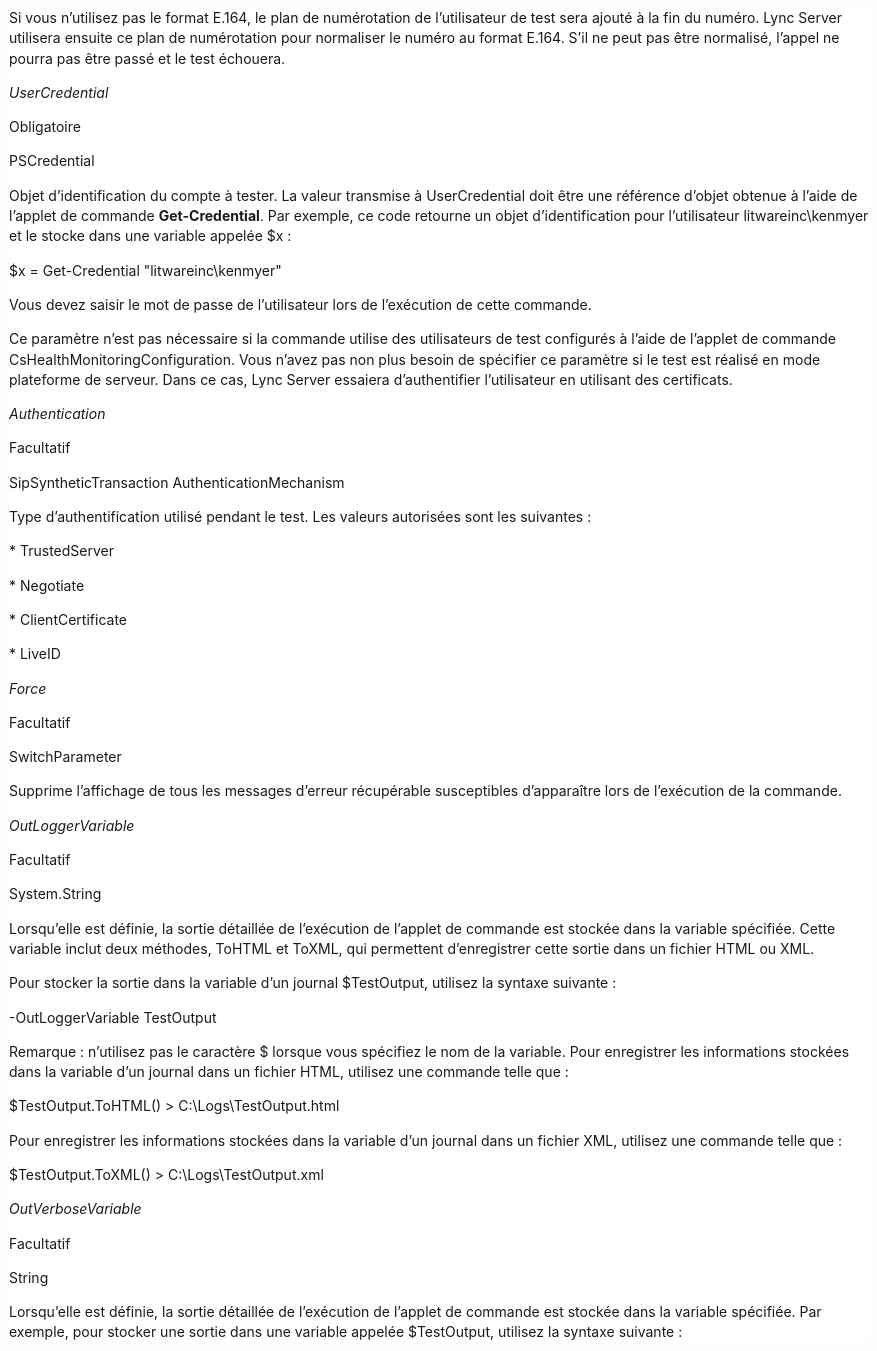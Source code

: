 <p>Si vous n’utilisez pas le format E.164, le plan de numérotation de l’utilisateur de test sera ajouté à la fin du numéro. Lync Server utilisera ensuite ce plan de numérotation pour normaliser le numéro au format E.164. S’il ne peut pas être normalisé, l’appel ne pourra pas être passé et le test échouera.</p></td>
</tr>
<tr class="odd">
<td><p><em>UserCredential</em></p></td>
<td><p>Obligatoire</p></td>
<td><p>PSCredential</p></td>
<td><p>Objet d’identification du compte à tester. La valeur transmise à UserCredential doit être une référence d’objet obtenue à l’aide de l’applet de commande <strong>Get-Credential</strong>. Par exemple, ce code retourne un objet d’identification pour l’utilisateur litwareinc\kenmyer et le stocke dans une variable appelée $x :</p>
<p>$x = Get-Credential &quot;litwareinc\kenmyer&quot;</p>
<p>Vous devez saisir le mot de passe de l’utilisateur lors de l’exécution de cette commande.</p>
<p>Ce paramètre n’est pas nécessaire si la commande utilise des utilisateurs de test configurés à l’aide de l’applet de commande CsHealthMonitoringConfiguration. Vous n’avez pas non plus besoin de spécifier ce paramètre si le test est réalisé en mode plateforme de serveur. Dans ce cas, Lync Server essaiera d’authentifier l’utilisateur en utilisant des certificats.</p></td>
</tr>
<tr class="even">
<td><p><em>Authentication</em></p></td>
<td><p>Facultatif</p></td>
<td><p>SipSyntheticTransaction AuthenticationMechanism</p></td>
<td><p>Type d’authentification utilisé pendant le test. Les valeurs autorisées sont les suivantes :</p>
<p>* TrustedServer</p>
<p>* Negotiate</p>
<p>* ClientCertificate</p>
<p>* LiveID</p></td>
</tr>
<tr class="odd">
<td><p><em>Force</em></p></td>
<td><p>Facultatif</p></td>
<td><p>SwitchParameter</p></td>
<td><p>Supprime l’affichage de tous les messages d’erreur récupérable susceptibles d’apparaître lors de l’exécution de la commande.</p></td>
</tr>
<tr class="even">
<td><p><em>OutLoggerVariable</em></p></td>
<td><p>Facultatif</p></td>
<td><p>System.String</p></td>
<td><p>Lorsqu’elle est définie, la sortie détaillée de l’exécution de l’applet de commande est stockée dans la variable spécifiée. Cette variable inclut deux méthodes, ToHTML et ToXML, qui permettent d’enregistrer cette sortie dans un fichier HTML ou XML.</p>
<p>Pour stocker la sortie dans la variable d’un journal $TestOutput, utilisez la syntaxe suivante :</p>
<p>-OutLoggerVariable TestOutput</p>
<p>Remarque : n’utilisez pas le caractère $ lorsque vous spécifiez le nom de la variable. Pour enregistrer les informations stockées dans la variable d’un journal dans un fichier HTML, utilisez une commande telle que :</p>
<p>$TestOutput.ToHTML() &gt; C:\Logs\TestOutput.html</p>
<p>Pour enregistrer les informations stockées dans la variable d’un journal dans un fichier XML, utilisez une commande telle que :</p>
<p></p>
<p>$TestOutput.ToXML() &gt; C:\Logs\TestOutput.xml</p></td>
</tr>
<tr class="odd">
<td><p><em>OutVerboseVariable</em></p></td>
<td><p>Facultatif</p></td>
<td><p>String</p></td>
<td><p>Lorsqu’elle est définie, la sortie détaillée de l’exécution de l’applet de commande est stockée dans la variable spécifiée. Par exemple, pour stocker une sortie dans une variable appelée $TestOutput, utilisez la syntaxe suivante :</p>